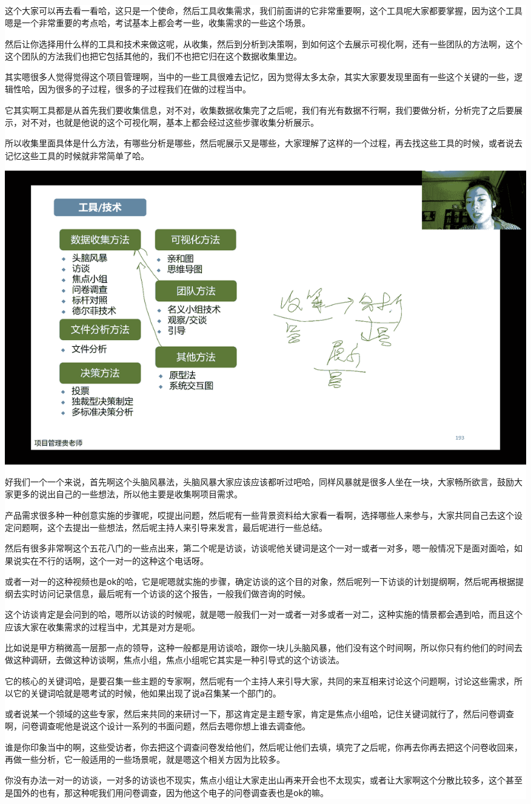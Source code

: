 这个大家可以再去看一看哈，这只是一个使命，然后工具收集需求，我们前面讲的它非常重要啊，这个工具呢大家都要掌握，因为这个工具嗯是一个非常重要的考点哈，考试基本上都会考一些，收集需求的一些这个场景。

然后让你选择用什么样的工具和技术来做这呢，从收集，然后到分析到决策啊，到如何这个去展示可视化啊，还有一些团队的方法啊，这个这个团队的方法我们也把它包括其他的，我们不也把它归在这个数据收集里边。

其实嗯很多人觉得觉得这个项目管理啊，当中的一些工具很难去记忆，因为觉得太多太杂，其实大家要发现里面有一些这个关键的一些，逻辑性哈，因为很多的子过程，很多的子过程我们在做的过程当中。

它其实啊工具都是从首先我们要收集信息，对不对，收集数据收集完了之后呢，我们有光有数据不行啊，我们要做分析，分析完了之后要展示，对不对，也就是他说的这个可视化啊，基本上都会经过这些步骤收集分析展示。

所以收集里面具体是什么方法，有哪些分析是哪些，然后呢展示又是哪些，大家理解了这样的一个过程，再去找这些工具的时候，或者说去记忆这些工具的时候就非常简单了哈。



![](img/78c7ce1cc49477943a5309dc6a5d8425_33.png)

好我们一个一个来说，首先啊这个头脑风暴法，头脑风暴大家应该应该都听过吧哈，同样风暴就是很多人坐在一块，大家畅所欲言，鼓励大家更多的说出自己的一些想法，所以他主要是收集啊项目需求。

产品需求很多种一种创意实施的步骤呢，哎提出问题，然后呢有一些背景资料给大家看一看啊，选择哪些人来参与，大家共同自己去这个设定问题啊，这个去提出一些想法，然后呢主持人来引导来发言，最后呢进行一些总结。

然后有很多非常啊这个五花八门的一些点出来，第二个呢是访谈，访谈呢他关键词是这个一对一或者一对多，嗯一般情况下是面对面哈，如果说实在不行的话啊，这个一对一的这种这个电话呀。

或者一对一的这种视频也是ok的哈，它是呢嗯就实施的步骤，确定访谈的这个目的对象，然后呢列一下访谈的计划提纲啊，然后呢再根据提纲去实时访问记录信息，最后呢有一个访谈的这个报告，一般我们做咨询的时候。

这个访谈肯定是会问到的哈，嗯所以访谈的时候呢，就是嗯一般我们一对一或者一对多或者一对二，这种实施的情景都会遇到哈，而且这个应该大家在收集需求的过程当中，尤其是对方是呃。

比如说是甲方稍微高一层那一点的领导，这种一般都是用访谈哈，跟你一块儿头脑风暴，他们没有这个时间啊，所以你只有约他们的时间去做这种调研，去做这种访谈啊，焦点小组，焦点小组呢它其实是一种引导式的这个访谈法。

它的核心的关键词哈，是要召集一些主题的专家啊，然后呢有一个主持人来引导大家，共同的来互相来讨论这个问题啊，讨论这些需求，所以它的关键词哈就是嗯考试的时候，他如果出现了说a召集某一个部门的。

或者说某一个领域的这些专家，然后来共同的来研讨一下，那这肯定是主题专家，肯定是焦点小组哈，记住关键词就行了，然后问卷调查啊，问卷调查呢他是说这个设计一系列的书面问题，然后去嗯你想上谁去调查他。

谁是你印象当中的啊，这些受访者，你去把这个调查问卷发给他们，然后呢让他们去填，填完了之后呢，你再去你再去把这个问卷收回来，再做一些分析，它一般适用的一些场景呢，就是嗯这个相关方因为比较多。

你没有办法一对一的访谈，一对多的访谈也不现实，焦点小组让大家走出山再来开会也不太现实，或者让大家啊这个分散比较多，这个甚至是国外的也有，那这种呢我们用问卷调查，因为他这个电子的问卷调查表也是ok的嘛。
